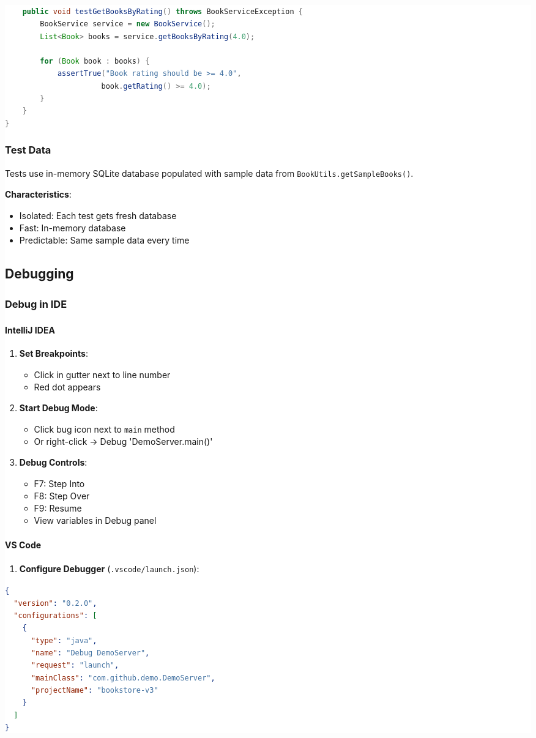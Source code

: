 ```java
    public void testGetBooksByRating() throws BookServiceException {
        BookService service = new BookService();
        List<Book> books = service.getBooksByRating(4.0);
        
        for (Book book : books) {
            assertTrue("Book rating should be >= 4.0", 
                      book.getRating() >= 4.0);
        }
    }
}
```

### Test Data

Tests use in-memory SQLite database populated with sample data from `BookUtils.getSampleBooks()`.

**Characteristics**:
- Isolated: Each test gets fresh database
- Fast: In-memory database
- Predictable: Same sample data every time

## Debugging

### Debug in IDE

#### IntelliJ IDEA

1. **Set Breakpoints**:
   - Click in gutter next to line number
   - Red dot appears

2. **Start Debug Mode**:
   - Click bug icon next to `main` method
   - Or right-click → Debug 'DemoServer.main()'

3. **Debug Controls**:
   - F7: Step Into
   - F8: Step Over
   - F9: Resume
   - View variables in Debug panel

#### VS Code

1. **Configure Debugger** (`.vscode/launch.json`):
```json
{
  "version": "0.2.0",
  "configurations": [
    {
      "type": "java",
      "name": "Debug DemoServer",
      "request": "launch",
      "mainClass": "com.github.demo.DemoServer",
      "projectName": "bookstore-v3"
    }
  ]
}
```

